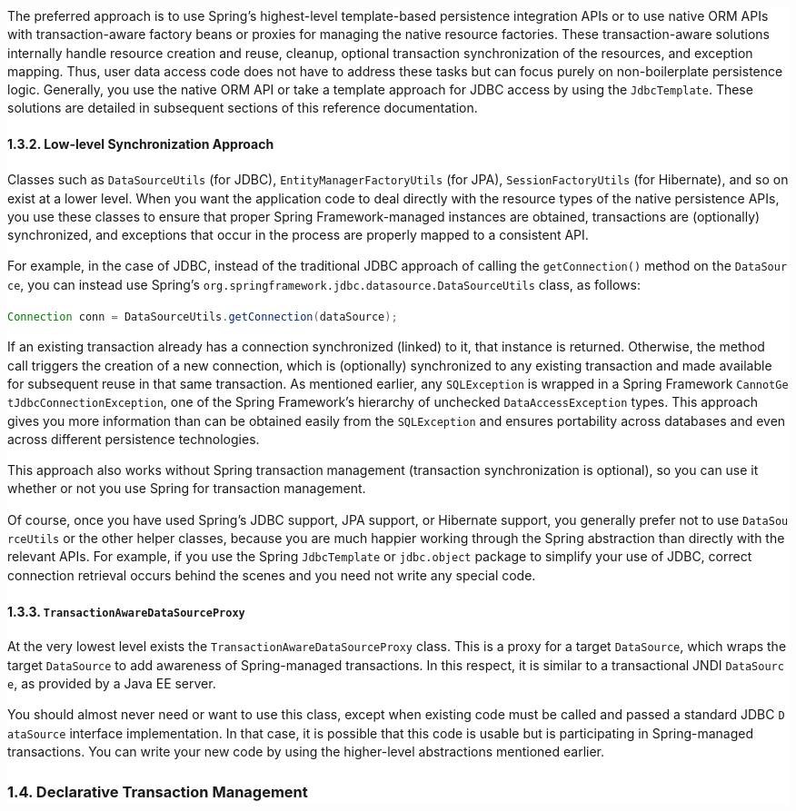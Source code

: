 The preferred approach is to use Spring’s highest-level template-based persistence integration APIs or to use native ORM APIs with transaction-aware factory beans or proxies for managing the native resource factories. These transaction-aware solutions internally handle resource creation and reuse, cleanup, optional transaction synchronization of the resources, and exception mapping. Thus, user data access code does not have to address these tasks but can focus purely on non-boilerplate persistence logic. Generally, you use the native ORM API or take a template approach for JDBC access by using the `JdbcTemplate`. These solutions are detailed in subsequent sections of this reference documentation.

#### 1.3.2. Low-level Synchronization Approach

Classes such as `DataSourceUtils` (for JDBC), `EntityManagerFactoryUtils` (for JPA), `SessionFactoryUtils` (for Hibernate), and so on exist at a lower level. When you want the application code to deal directly with the resource types of the native persistence APIs, you use these classes to ensure that proper Spring Framework-managed instances are obtained, transactions are (optionally) synchronized, and exceptions that occur in the process are properly mapped to a consistent API.

For example, in the case of JDBC, instead of the traditional JDBC approach of calling the `getConnection()` method on the `DataSource`, you can instead use Spring’s `org.springframework.jdbc.datasource.DataSourceUtils` class, as follows:

```java
Connection conn = DataSourceUtils.getConnection(dataSource);
```

If an existing transaction already has a connection synchronized (linked) to it, that instance is returned. Otherwise, the method call triggers the creation of a new connection, which is (optionally) synchronized to any existing transaction and made available for subsequent reuse in that same transaction. As mentioned earlier, any `SQLException` is wrapped in a Spring Framework `CannotGetJdbcConnectionException`, one of the Spring Framework’s hierarchy of unchecked `DataAccessException` types. This approach gives you more information than can be obtained easily from the `SQLException` and ensures portability across databases and even across different persistence technologies.

This approach also works without Spring transaction management (transaction synchronization is optional), so you can use it whether or not you use Spring for transaction management.

Of course, once you have used Spring’s JDBC support, JPA support, or Hibernate support, you generally prefer not to use `DataSourceUtils` or the other helper classes, because you are much happier working through the Spring abstraction than directly with the relevant APIs. For example, if you use the Spring `JdbcTemplate` or `jdbc.object` package to simplify your use of JDBC, correct connection retrieval occurs behind the scenes and you need not write any special code.

#### 1.3.3. `TransactionAwareDataSourceProxy`

At the very lowest level exists the `TransactionAwareDataSourceProxy` class. This is a proxy for a target `DataSource`, which wraps the target `DataSource` to add awareness of Spring-managed transactions. In this respect, it is similar to a transactional JNDI `DataSource`, as provided by a Java EE server.

You should almost never need or want to use this class, except when existing code must be called and passed a standard JDBC `DataSource` interface implementation. In that case, it is possible that this code is usable but is participating in Spring-managed transactions. You can write your new code by using the higher-level abstractions mentioned earlier.

### 1.4. Declarative Transaction Management
